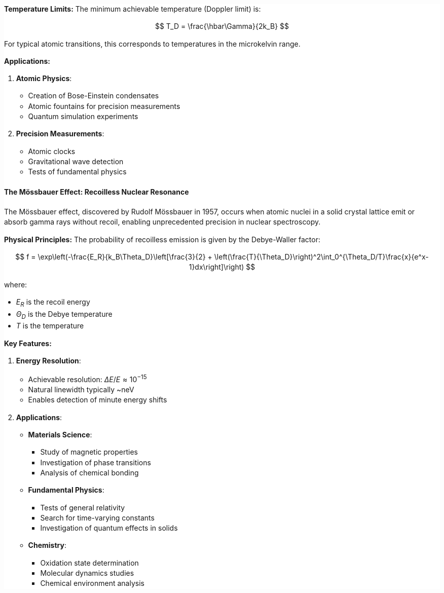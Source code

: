 **Temperature Limits:**
The minimum achievable temperature (Doppler limit) is:

$$
T_D = \frac{\hbar\Gamma}{2k_B}
$$

For typical atomic transitions, this corresponds to temperatures in the microkelvin range.

**Applications:**
1. **Atomic Physics**:
   - Creation of Bose-Einstein condensates
   - Atomic fountains for precision measurements
   - Quantum simulation experiments

2. **Precision Measurements**:
   - Atomic clocks
   - Gravitational wave detection
   - Tests of fundamental physics

####  The Mössbauer Effect: Recoilless Nuclear Resonance

The Mössbauer effect, discovered by Rudolf Mössbauer in 1957, occurs when atomic nuclei in a solid crystal lattice emit or absorb gamma rays without recoil, enabling unprecedented precision in nuclear spectroscopy.

**Physical Principles:**
The probability of recoilless emission is given by the Debye-Waller factor:

$$
f = \exp\left(-\frac{E_R}{k_B\Theta_D}\left[\frac{3}{2} + \left(\frac{T}{\Theta_D}\right)^2\int_0^{\Theta_D/T}\frac{x}{e^x-1}dx\right]\right)
$$

where:
- $E_R$ is the recoil energy
- $\Theta_D$ is the Debye temperature
- $T$ is the temperature

**Key Features:**
1. **Energy Resolution**:
   - Achievable resolution: $\Delta E/E \approx 10^{-15}$
   - Natural linewidth typically ~neV
   - Enables detection of minute energy shifts

2. **Applications**:
   - **Materials Science**:
     - Study of magnetic properties
     - Investigation of phase transitions
     - Analysis of chemical bonding

   - **Fundamental Physics**:
     - Tests of general relativity
     - Search for time-varying constants
     - Investigation of quantum effects in solids

   - **Chemistry**:
     - Oxidation state determination
     - Molecular dynamics studies
     - Chemical environment analysis
